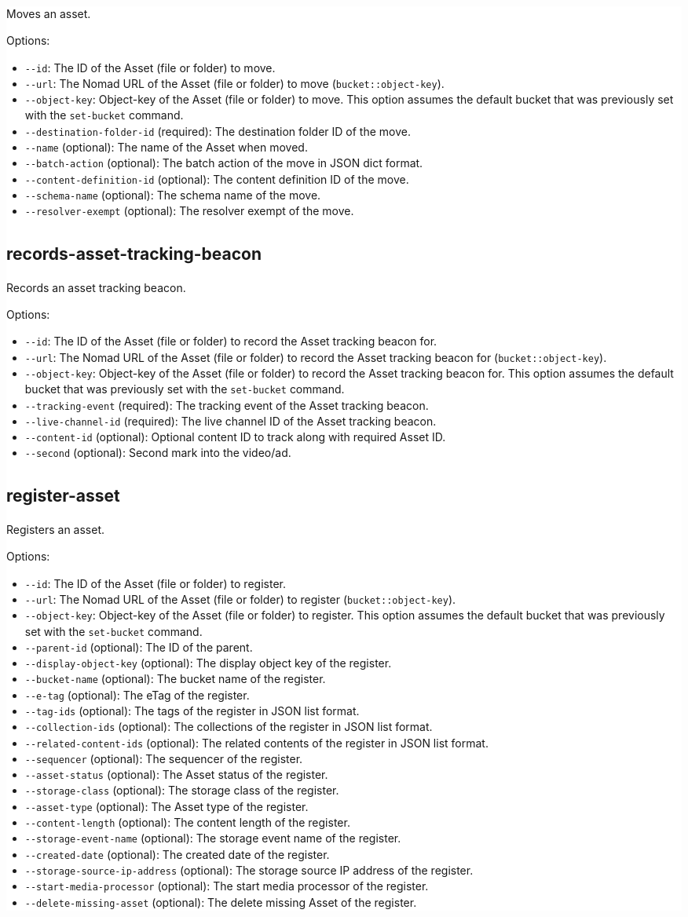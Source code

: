 Moves an asset.

Options:

- `--id`: The ID of the Asset (file or folder) to move.
- `--url`: The Nomad URL of the Asset (file or folder) to move (`bucket::object-key`).
- `--object-key`: Object-key of the Asset (file or folder) to move. This option assumes the default bucket that was previously set with the `set-bucket` command.
- `--destination-folder-id` (required): The destination folder ID of the move.
- `--name` (optional): The name of the Asset when moved.
- `--batch-action` (optional): The batch action of the move in JSON dict format.
- `--content-definition-id` (optional): The content definition ID of the move.
- `--schema-name` (optional): The schema name of the move.
- `--resolver-exempt` (optional): The resolver exempt of the move.

## records-asset-tracking-beacon

Records an asset tracking beacon.

Options:

- `--id`: The ID of the Asset (file or folder) to record the Asset tracking beacon for.
- `--url`: The Nomad URL of the Asset (file or folder) to record the Asset tracking beacon for (`bucket::object-key`).
- `--object-key`: Object-key of the Asset (file or folder) to record the Asset tracking beacon for. This option assumes the default bucket that was previously set with the `set-bucket` command.
- `--tracking-event` (required): The tracking event of the Asset tracking beacon.
- `--live-channel-id` (required): The live channel ID of the Asset tracking beacon.
- `--content-id` (optional): Optional content ID to track along with required Asset ID.
- `--second` (optional): Second mark into the video/ad.

## register-asset

Registers an asset.

Options:

- `--id`: The ID of the Asset (file or folder) to register.
- `--url`: The Nomad URL of the Asset (file or folder) to register (`bucket::object-key`).
- `--object-key`: Object-key of the Asset (file or folder) to register. This option assumes the default bucket that was previously set with the `set-bucket` command.
- `--parent-id` (optional): The ID of the parent.
- `--display-object-key` (optional): The display object key of the register.
- `--bucket-name` (optional): The bucket name of the register.
- `--e-tag` (optional): The eTag of the register.
- `--tag-ids` (optional): The tags of the register in JSON list format.
- `--collection-ids` (optional): The collections of the register in JSON list format.
- `--related-content-ids` (optional): The related contents of the register in JSON list format.
- `--sequencer` (optional): The sequencer of the register.
- `--asset-status` (optional): The Asset status of the register.
- `--storage-class` (optional): The storage class of the register.
- `--asset-type` (optional): The Asset type of the register.
- `--content-length` (optional): The content length of the register.
- `--storage-event-name` (optional): The storage event name of the register.
- `--created-date` (optional): The created date of the register.
- `--storage-source-ip-address` (optional): The storage source IP address of the register.
- `--start-media-processor` (optional): The start media processor of the register.
- `--delete-missing-asset` (optional): The delete missing Asset of the register.
